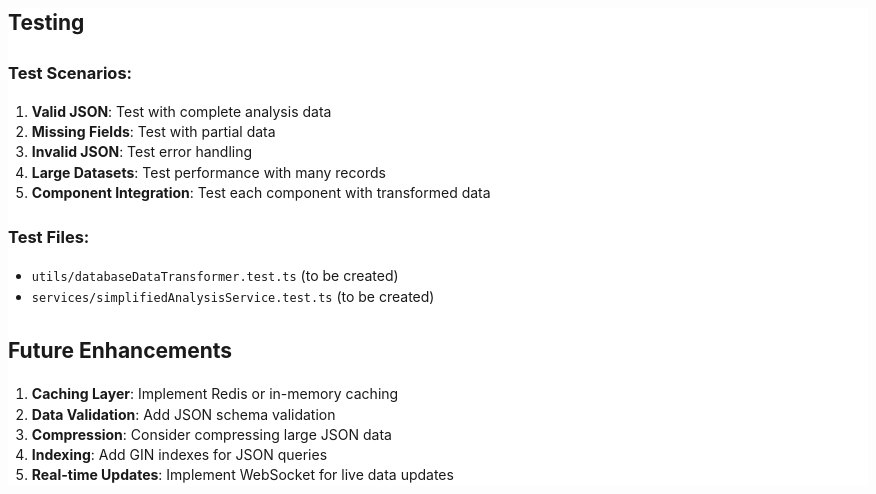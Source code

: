 ## Testing

### Test Scenarios:
1. **Valid JSON**: Test with complete analysis data
2. **Missing Fields**: Test with partial data
3. **Invalid JSON**: Test error handling
4. **Large Datasets**: Test performance with many records
5. **Component Integration**: Test each component with transformed data

### Test Files:
- `utils/databaseDataTransformer.test.ts` (to be created)
- `services/simplifiedAnalysisService.test.ts` (to be created)

## Future Enhancements

1. **Caching Layer**: Implement Redis or in-memory caching
2. **Data Validation**: Add JSON schema validation
3. **Compression**: Consider compressing large JSON data
4. **Indexing**: Add GIN indexes for JSON queries
5. **Real-time Updates**: Implement WebSocket for live data updates 